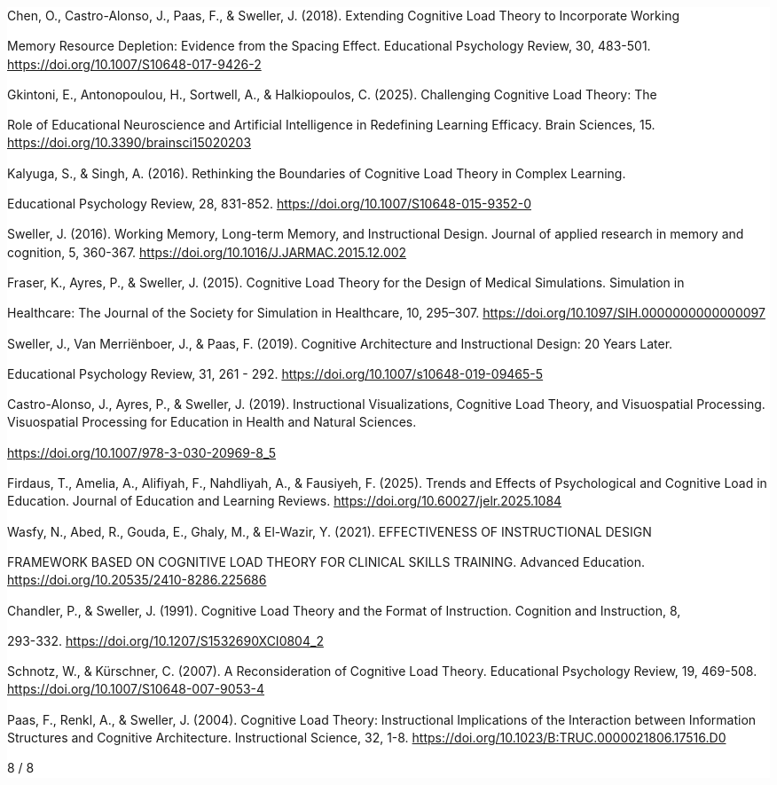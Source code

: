 Chen, O., Castro-Alonso, J., Paas, F., & Sweller, J. (2018). Extending Cognitive Load Theory to Incorporate Working

Memory Resource Depletion: Evidence from the Spacing Effect. Educational Psychology Review, 30, 483-501.
https://doi.org/10.1007/S10648-017-9426-2

Gkintoni, E., Antonopoulou, H., Sortwell, A., & Halkiopoulos, C. (2025). Challenging Cognitive Load Theory: The

Role of Educational Neuroscience and Artificial Intelligence in Redefining Learning Efficacy. Brain Sciences, 15.
https://doi.org/10.3390/brainsci15020203

Kalyuga, S., & Singh, A. (2016). Rethinking the Boundaries of Cognitive Load Theory in Complex Learning.

Educational Psychology Review, 28, 831-852. https://doi.org/10.1007/S10648-015-9352-0

Sweller, J. (2016). Working Memory, Long-term Memory, and Instructional Design. Journal of applied research in
memory and cognition, 5, 360-367. https://doi.org/10.1016/J.JARMAC.2015.12.002

Fraser, K., Ayres, P., & Sweller, J. (2015). Cognitive Load Theory for the Design of Medical Simulations. Simulation in

Healthcare: The Journal of the Society for Simulation in Healthcare, 10, 295–307.
https://doi.org/10.1097/SIH.0000000000000097

Sweller, J., Van Merriënboer, J., & Paas, F. (2019). Cognitive Architecture and Instructional Design: 20 Years Later.

Educational Psychology Review, 31, 261 - 292. https://doi.org/10.1007/s10648-019-09465-5

Castro-Alonso, J., Ayres, P., & Sweller, J. (2019). Instructional Visualizations, Cognitive Load Theory, and
Visuospatial Processing. Visuospatial Processing for Education in Health and Natural Sciences.

https://doi.org/10.1007/978-3-030-20969-8_5

Firdaus, T., Amelia, A., Alifiyah, F., Nahdliyah, A., & Fausiyeh, F. (2025). Trends and Effects of Psychological and
Cognitive Load in Education. Journal of Education and Learning Reviews. https://doi.org/10.60027/jelr.2025.1084

Wasfy, N., Abed, R., Gouda, E., Ghaly, M., & El-Wazir, Y. (2021). EFFECTIVENESS OF INSTRUCTIONAL DESIGN

FRAMEWORK BASED ON COGNITIVE LOAD THEORY FOR CLINICAL SKILLS TRAINING. Advanced Education.
https://doi.org/10.20535/2410-8286.225686

Chandler, P., & Sweller, J. (1991). Cognitive Load Theory and the Format of Instruction. Cognition and Instruction, 8,

293-332. https://doi.org/10.1207/S1532690XCI0804_2

Schnotz, W., & Kürschner, C. (2007). A Reconsideration of Cognitive Load Theory. Educational Psychology Review,
19, 469-508. https://doi.org/10.1007/S10648-007-9053-4

Paas, F., Renkl, A., & Sweller, J. (2004). Cognitive Load Theory: Instructional Implications of the Interaction
between Information Structures and Cognitive Architecture. Instructional Science, 32, 1-8.
https://doi.org/10.1023/B:TRUC.0000021806.17516.D0

8 / 8

